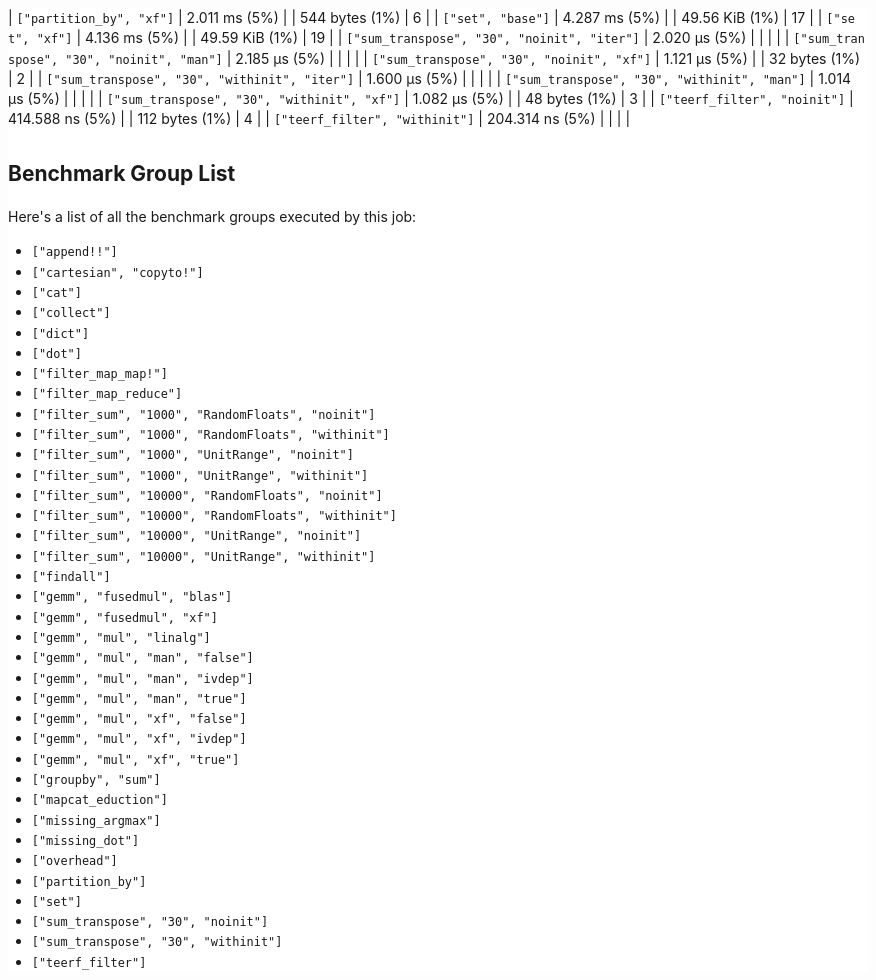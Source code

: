 | `["partition_by", "xf"]`                                       |   2.011 ms (5%) |         |  544 bytes (1%) |           6 |
| `["set", "base"]`                                              |   4.287 ms (5%) |         |  49.56 KiB (1%) |          17 |
| `["set", "xf"]`                                                |   4.136 ms (5%) |         |  49.59 KiB (1%) |          19 |
| `["sum_transpose", "30", "noinit", "iter"]`                    |   2.020 μs (5%) |         |                 |             |
| `["sum_transpose", "30", "noinit", "man"]`                     |   2.185 μs (5%) |         |                 |             |
| `["sum_transpose", "30", "noinit", "xf"]`                      |   1.121 μs (5%) |         |   32 bytes (1%) |           2 |
| `["sum_transpose", "30", "withinit", "iter"]`                  |   1.600 μs (5%) |         |                 |             |
| `["sum_transpose", "30", "withinit", "man"]`                   |   1.014 μs (5%) |         |                 |             |
| `["sum_transpose", "30", "withinit", "xf"]`                    |   1.082 μs (5%) |         |   48 bytes (1%) |           3 |
| `["teerf_filter", "noinit"]`                                   | 414.588 ns (5%) |         |  112 bytes (1%) |           4 |
| `["teerf_filter", "withinit"]`                                 | 204.314 ns (5%) |         |                 |             |

## Benchmark Group List
Here's a list of all the benchmark groups executed by this job:

- `["append!!"]`
- `["cartesian", "copyto!"]`
- `["cat"]`
- `["collect"]`
- `["dict"]`
- `["dot"]`
- `["filter_map_map!"]`
- `["filter_map_reduce"]`
- `["filter_sum", "1000", "RandomFloats", "noinit"]`
- `["filter_sum", "1000", "RandomFloats", "withinit"]`
- `["filter_sum", "1000", "UnitRange", "noinit"]`
- `["filter_sum", "1000", "UnitRange", "withinit"]`
- `["filter_sum", "10000", "RandomFloats", "noinit"]`
- `["filter_sum", "10000", "RandomFloats", "withinit"]`
- `["filter_sum", "10000", "UnitRange", "noinit"]`
- `["filter_sum", "10000", "UnitRange", "withinit"]`
- `["findall"]`
- `["gemm", "fusedmul", "blas"]`
- `["gemm", "fusedmul", "xf"]`
- `["gemm", "mul", "linalg"]`
- `["gemm", "mul", "man", "false"]`
- `["gemm", "mul", "man", "ivdep"]`
- `["gemm", "mul", "man", "true"]`
- `["gemm", "mul", "xf", "false"]`
- `["gemm", "mul", "xf", "ivdep"]`
- `["gemm", "mul", "xf", "true"]`
- `["groupby", "sum"]`
- `["mapcat_eduction"]`
- `["missing_argmax"]`
- `["missing_dot"]`
- `["overhead"]`
- `["partition_by"]`
- `["set"]`
- `["sum_transpose", "30", "noinit"]`
- `["sum_transpose", "30", "withinit"]`
- `["teerf_filter"]`
